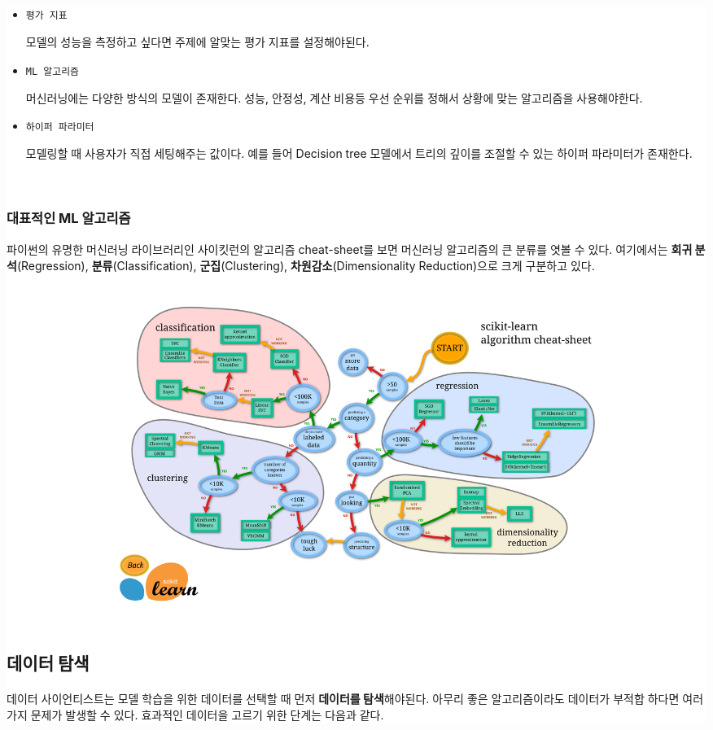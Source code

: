 - `평가 지표`

    모델의 성능을 측정하고 싶다면 주제에 알맞는 평가 지표를 설정해야된다. 

- `ML 알고리즘`

    머신러닝에는 다양한 방식의 모델이 존재한다. 성능, 안정성, 계산 비용등 우선 순위를 정해서 상황에 맞는 알고리즘을 사용해야한다.

- `하이퍼 파라미터`

    모델링할 때 사용자가 직접 세팅해주는 값이다. 예를 들어 Decision tree 모델에서 트리의 깊이를 조절할 수 있는 하이퍼 파라미터가 존재한다.

<br>

### 대표적인 ML 알고리즘

파이썬의 유명한 머신러닝 라이브러리인 사이킷런의 알고리즘 cheat-sheet를 보면 머신러닝 알고리즘의 큰 분류를 엿볼 수 있다. 여기에서는 **회귀 분석**(Regression), **분류**(Classification), **군집**(Clustering), **차원감소**(Dimensionality Reduction)으로 크게 구분하고 있다.

<br>

<center><img src='/assets/img/2021-01-20/mlops-4/Untitled%201.png' width='600'></center>

<br>

## 데이터 탐색

데이터 사이언티스트는 모델 학습을 위한 데이터를 선택할 때 먼저 **데이터를 탐색**해야된다. 아무리 좋은 알고리즘이라도 데이터가 부적합 하다면 여러가지 문제가 발생할 수 있다. 효과적인 데이터을 고르기 위한 단계는 다음과 같다.
